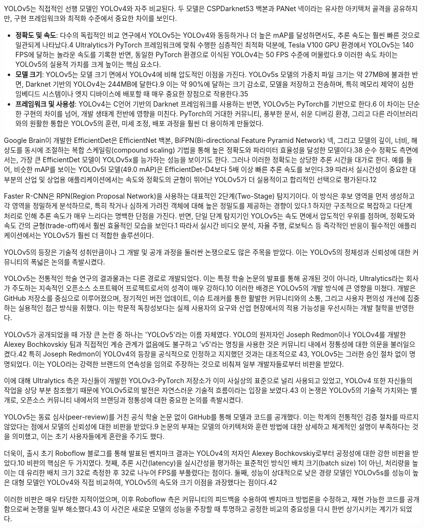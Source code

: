 
YOLOv5는 직접적인 선행 모델인 YOLOv4와 자주 비교된다. 두 모델은 CSPDarknet53 백본과 PANet 넥이라는 유사한 아키텍처 골격을 공유하지만, 구현 프레임워크와 최적화 수준에서 중요한 차이를 보인다.

- **정확도 및 속도**: 다수의 독립적인 비교 연구에서 YOLOv5는 YOLOv4와 동등하거나 더 높은 mAP를 달성하면서도, 추론 속도는 훨씬 빠른 것으로 일관되게 나타났다.4 Ultralytics가 PyTorch 프레임워크에 맞춰 수행한 심층적인 최적화 덕분에, Tesla V100 GPU 환경에서 YOLOv5는 140 FPS에 달하는 놀라운 속도를 기록한 반면, 동일한 PyTorch 환경으로 이식된 YOLOv4는 50 FPS 수준에 머물렀다.9 이러한 속도 차이는 YOLOv5의 실용적 가치를 크게 높이는 핵심 요소다.
- **모델 크기**: YOLOv5는 모델 크기 면에서 YOLOv4에 비해 압도적인 이점을 가진다. YOLOv5s 모델의 가중치 파일 크기는 약 27MB에 불과한 반면, Darknet 기반의 YOLOv4는 244MB에 달한다.9 이는 약 90%에 달하는 크기 감소로, 모델을 저장하고 전송하며, 특히 메모리 제약이 심한 임베디드 시스템이나 엣지 디바이스에 배포할 때 매우 중요한 장점으로 작용한다.35
- **프레임워크 및 사용성**: YOLOv4는 C언어 기반의 Darknet 프레임워크를 사용하는 반면, YOLOv5는 PyTorch를 기반으로 한다.6 이 차이는 단순한 구현의 차이를 넘어, 개발 생태계 전반에 영향을 미친다. PyTorch의 거대한 커뮤니티, 풍부한 문서, 쉬운 디버깅 환경, 그리고 다른 라이브러리와의 원활한 통합은 YOLOv5의 훈련, 미세 조정, 배포 과정을 훨씬 더 용이하게 만들었다.



Google Brain이 개발한 EfficientDet은 EfficientNet 백본, BiFPN(Bi-directional Feature Pyramid Network) 넥, 그리고 모델의 깊이, 너비, 해상도를 동시에 조절하는 복합 스케일링(compound scaling) 기법을 통해 높은 정확도와 파라미터 효율성을 달성한 모델이다.38 순수 정확도 측면에서는, 가장 큰 EfficientDet 모델이 YOLOv5x를 능가하는 성능을 보이기도 한다. 그러나 이러한 정확도는 상당한 추론 시간을 대가로 한다. 예를 들어, 비슷한 mAP를 보이는 YOLOv5l 모델(49.0 mAP)은 EfficientDet-D4보다 5배 이상 빠른 추론 속도를 보인다.39 따라서 실시간성이 중요한 대부분의 산업 및 상업용 애플리케이션에서는 속도와 정확도의 균형이 뛰어난 YOLOv5가 더 실용적이고 합리적인 선택으로 평가된다.12


Faster R-CNN은 RPN(Region Proposal Network)을 사용하는 대표적인 2단계(Two-Stage) 탐지기이다. 이 방식은 후보 영역을 먼저 생성하고 각 영역을 정밀하게 분석하므로, 특히 작거나 심하게 가려진 객체에 대해 높은 정밀도를 제공하는 경향이 있다.1 하지만 구조적으로 복잡하고 다단계 처리로 인해 추론 속도가 매우 느리다는 명백한 단점을 가진다. 반면, 단일 단계 탐지기인 YOLOv5는 속도 면에서 압도적인 우위를 점하며, 정확도와 속도 간의 균형(trade-off)에서 훨씬 효율적인 모습을 보인다.1 따라서 실시간 비디오 분석, 자율 주행, 로보틱스 등 즉각적인 반응이 필수적인 애플리케이션에서는 YOLOv5가 훨씬 더 적합한 솔루션이다.


YOLOv5의 등장은 기술적 성취만큼이나 그 개발 및 공개 과정을 둘러싼 논쟁으로도 많은 주목을 받았다. 이는 YOLOv5의 정체성과 신뢰성에 대한 커뮤니티의 폭넓은 논의를 촉발시켰다.


YOLOv5는 전통적인 학술 연구의 결과물과는 다른 경로로 개발되었다. 이는 특정 학술 논문의 발표를 통해 공개된 것이 아니라, Ultralytics라는 회사가 주도하는 지속적인 오픈소스 소프트웨어 프로젝트로서의 성격이 매우 강하다.10 이러한 배경은 YOLOv5의 개발 방식에 큰 영향을 미쳤다. 개발은 GitHub 저장소를 중심으로 이루어졌으며, 정기적인 버전 업데이트, 이슈 트래커를 통한 활발한 커뮤니티와의 소통, 그리고 사용자 편의성 개선에 집중하는 실용적인 접근 방식을 취했다. 이는 학문적 독창성보다는 실제 사용자의 요구와 산업 현장에서의 적용 가능성을 우선시하는 개발 철학을 반영한다.


YOLOv5가 공개되었을 때 가장 큰 논란 중 하나는 'YOLOv5'라는 이름 자체였다. YOLO의 원저자인 Joseph Redmon이나 YOLOv4를 개발한 Alexey Bochkovskiy 팀과 직접적인 계승 관계가 없음에도 불구하고 'v5'라는 명칭을 사용한 것은 커뮤니티 내에서 정통성에 대한 의문을 불러일으켰다.42 특히 Joseph Redmon이 YOLOv4의 등장을 공식적으로 인정하고 지지했던 것과는 대조적으로 43, YOLOv5는 그러한 승인 절차 없이 명명되었다. 이는 YOLO라는 강력한 브랜드의 연속성을 임의로 주장하는 것으로 비춰져 일부 개발자들로부터 비판을 받았다.

이에 대해 Ultralytics 측은 자신들이 개발한 YOLOv3-PyTorch 저장소가 이미 사실상의 표준으로 널리 사용되고 있었고, YOLOv4 또한 자신들의 작업을 상당 부분 참조했기 때문에 YOLOv5로의 발전은 자연스러운 기술적 흐름이라는 입장을 보였다.43 이 논쟁은 YOLOv5의 기술적 가치와는 별개로, 오픈소스 커뮤니티 내에서의 브랜딩과 정통성에 대한 중요한 논의를 촉발시켰다.


YOLOv5는 동료 심사(peer-review)를 거친 공식 학술 논문 없이 GitHub를 통해 모델과 코드를 공개했다. 이는 학계의 전통적인 검증 절차를 따르지 않았다는 점에서 모델의 신뢰성에 대한 비판을 받았다.9 논문의 부재는 모델의 아키텍처와 훈련 방법에 대한 상세하고 체계적인 설명이 부족하다는 것을 의미했고, 이는 초기 사용자들에게 혼란을 주기도 했다.

더욱이, 출시 초기 Roboflow 블로그를 통해 발표된 벤치마크 결과는 YOLOv4의 저자인 Alexey Bochkovskiy로부터 공정성에 대한 강한 비판을 받았다.10 비판의 핵심은 두 가지였다. 첫째, 추론 시간(latency)을 실시간성을 평가하는 표준적인 방식인 배치 크기(batch size) 1이 아닌, 처리량을 높이는 데 유리한 배치 크기 32로 측정한 후 32로 나누어 FPS를 부풀렸다는 점이다. 둘째, 성능이 상대적으로 낮은 경량 모델인 YOLOv5s를 성능이 높은 대형 모델인 YOLOv4와 직접 비교하여, YOLOv5의 속도와 크기 이점을 과장했다는 점이다.42

이러한 비판은 매우 타당한 지적이었으며, 이후 Roboflow 측은 커뮤니티의 피드백을 수용하여 벤치마크 방법론을 수정하고, 재현 가능한 코드를 공개함으로써 논쟁을 일부 해소했다.43 이 사건은 새로운 모델의 성능을 주장할 때 투명하고 공정한 비교의 중요성을 다시 한번 상기시키는 계기가 되었다.
